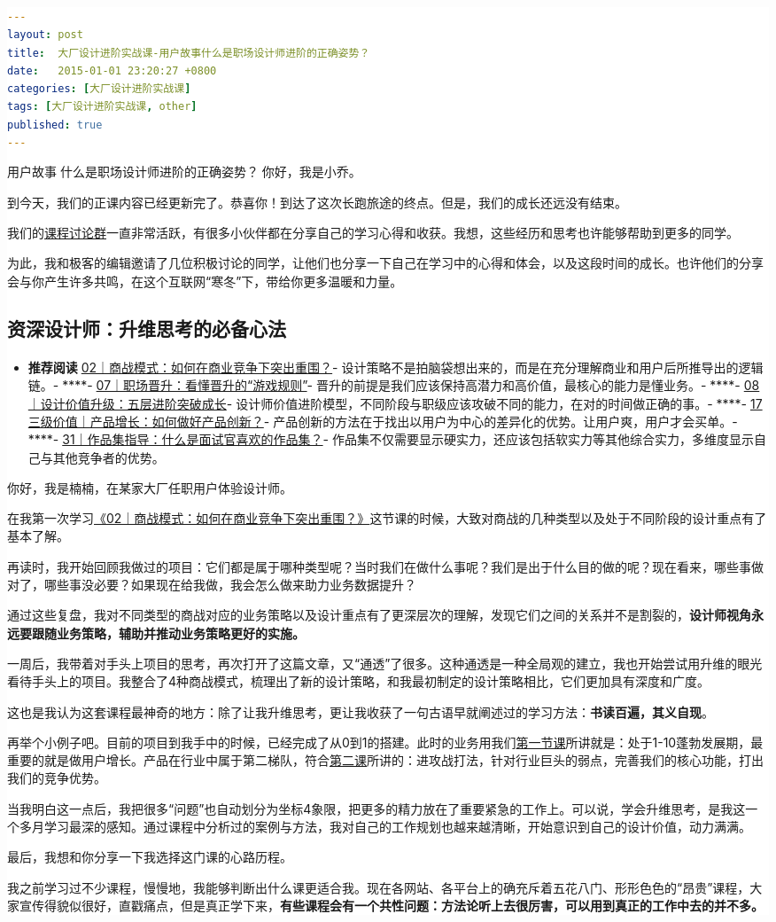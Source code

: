 ```yaml
---
layout: post
title:  大厂设计进阶实战课-用户故事什么是职场设计师进阶的正确姿势？
date:   2015-01-01 23:20:27 +0800
categories: [大厂设计进阶实战课]
tags: [大厂设计进阶实战课, other]
published: true
---
```




用户故事 什么是职场设计师进阶的正确姿势？
你好，我是小乔。

到今天，我们的正课内容已经更新完了。恭喜你！到达了这次长跑旅途的终点。但是，我们的成长还远没有结束。

我们的[课程讨论群](https://jinshuju.net/f/aV2yZT)一直非常活跃，有很多小伙伴都在分享自己的学习心得和收获。我想，这些经历和思考也许能够帮助到更多的同学。

为此，我和极客的编辑邀请了几位积极讨论的同学，让他们也分享一下自己在学习中的心得和体会，以及这段时间的成长。也许他们的分享会与你产生许多共鸣，在这个互联网“寒冬”下，带给你更多温暖和力量。

## 资深设计师：升维思考的必备心法

* **推荐阅读**
[02｜商战模式：如何在商业竞争下突出重围？](https://time.geekbang.org/column/article/533051)- 设计策略不是拍脑袋想出来的，而是在充分理解商业和用户后所推导出的逻辑链。- ****- [07｜职场晋升：看懂晋升的“游戏规则”](https://time.geekbang.org/column/article/537038)- 晋升的前提是我们应该保持高潜力和高价值，最核心的能力是懂业务。- ****- [08｜设计价值升级：五层进阶突破成长](https://time.geekbang.org/column/article/539110)- 设计师价值进阶模型，不同阶段与职级应该攻破不同的能力，在对的时间做正确的事。- ****- [17 三级价值｜产品增长：如何做好产品创新？](https://time.geekbang.org/column/article/546784)- 产品创新的方法在于找出以用户为中心的差异化的优势。让用户爽，用户才会买单。- ****- [31｜作品集指导：什么是面试官喜欢的作品集？](https://time.geekbang.org/column/article/564946)- 作品集不仅需要显示硬实力，还应该包括软实力等其他综合实力，多维度显示自己与其他竞争者的优势。

你好，我是楠楠，在某家大厂任职用户体验设计师。

在我第一次学习[《02｜商战模式：如何在商业竞争下突出重围？》](https://time.geekbang.org/column/article/533051)这节课的时候，大致对商战的几种类型以及处于不同阶段的设计重点有了基本了解。

再读时，我开始回顾我做过的项目：它们都是属于哪种类型呢？当时我们在做什么事呢？我们是出于什么目的做的呢？现在看来，哪些事做对了，哪些事没必要？如果现在给我做，我会怎么做来助力业务数据提升？

通过这些复盘，我对不同类型的商战对应的业务策略以及设计重点有了更深层次的理解，发现它们之间的关系并不是割裂的，**设计师视角永远要跟随业务策略，辅助并推动业务策略更好的实施。**

一周后，我带着对手头上项目的思考，再次打开了这篇文章，又“通透”了很多。这种通透是一种全局观的建立，我也开始尝试用升维的眼光看待手头上的项目。我整合了4种商战模式，梳理出了新的设计策略，和我最初制定的设计策略相比，它们更加具有深度和广度。

这也是我认为这套课程最神奇的地方：除了让我升维思考，更让我收获了一句古语早就阐述过的学习方法：**书读百遍，其义自现**。

再举个小例子吧。目前的项目到我手中的时候，已经完成了从0到1的搭建。此时的业务用我们[第一节课](https://time.geekbang.org/column/article/532980)所讲就是：处于1-10蓬勃发展期，最重要的就是做用户增长。产品在行业中属于第二梯队，符合[第二课](https://time.geekbang.org/column/article/533051)所讲的：进攻战打法，针对行业巨头的弱点，完善我们的核心功能，打出我们的竞争优势。

当我明白这一点后，我把很多“问题”也自动划分为坐标4象限，把更多的精力放在了重要紧急的工作上。可以说，学会升维思考，是我这一个多月学习最深的感知。通过课程中分析过的案例与方法，我对自己的工作规划也越来越清晰，开始意识到自己的设计价值，动力满满。

最后，我想和你分享一下我选择这门课的心路历程。

我之前学习过不少课程，慢慢地，我能够判断出什么课更适合我。现在各网站、各平台上的确充斥着五花八门、形形色色的“昂贵”课程，大家宣传得貌似很好，直戳痛点，但是真正学下来，**有些课程会有一个共性问题：方法论听上去很厉害，可以用到真正的工作中去的并不多。**
